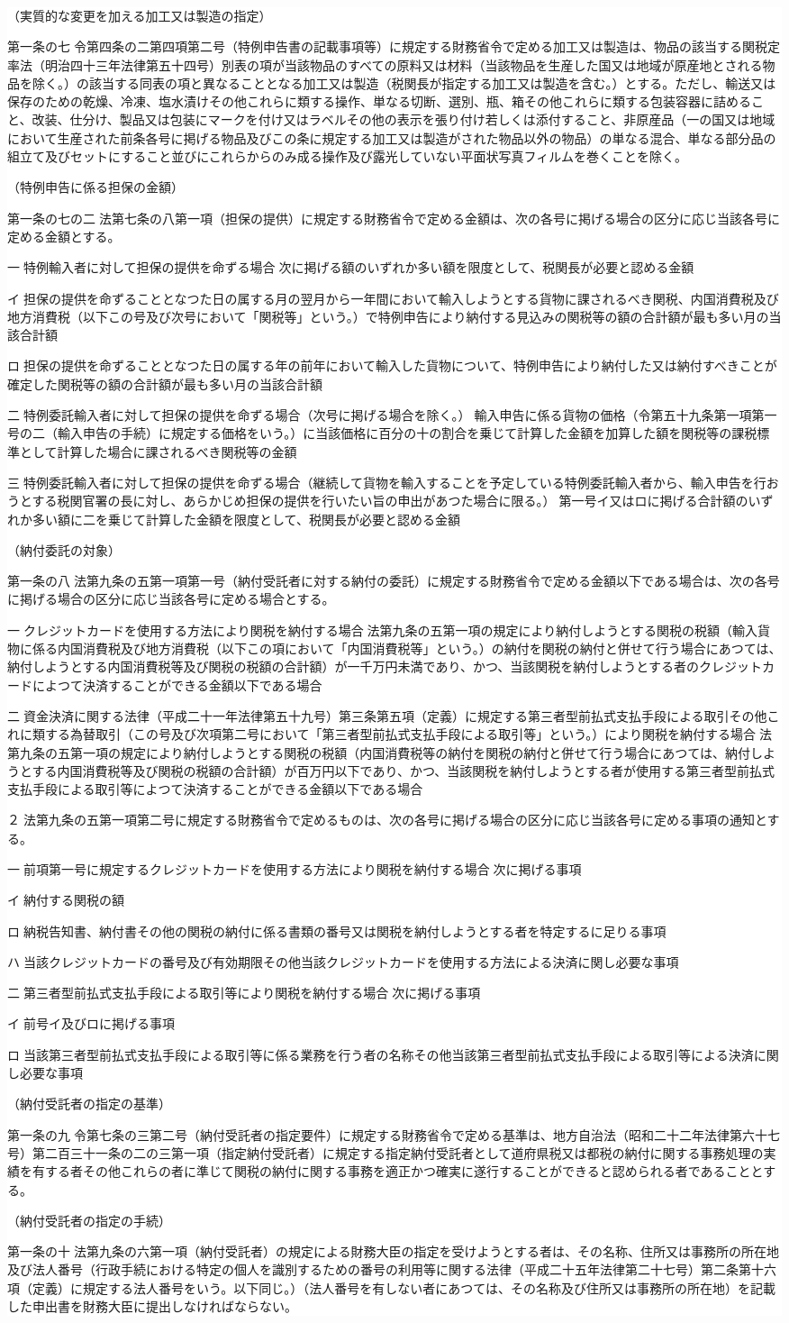 （実質的な変更を加える加工又は製造の指定）

第一条の七 令第四条の二第四項第二号（特例申告書の記載事項等）に規定する財務省令で定める加工又は製造は、物品の該当する関税定率法（明治四十三年法律第五十四号）別表の項が当該物品のすべての原料又は材料（当該物品を生産した国又は地域が原産地とされる物品を除く。）の該当する同表の項と異なることとなる加工又は製造（税関長が指定する加工又は製造を含む。）とする。ただし、輸送又は保存のための乾燥、冷凍、塩水漬けその他これらに類する操作、単なる切断、選別、瓶、箱その他これらに類する包装容器に詰めること、改装、仕分け、製品又は包装にマークを付け又はラベルその他の表示を張り付け若しくは添付すること、非原産品（一の国又は地域において生産された前条各号に掲げる物品及びこの条に規定する加工又は製造がされた物品以外の物品）の単なる混合、単なる部分品の組立て及びセットにすること並びにこれらからのみ成る操作及び露光していない平面状写真フィルムを巻くことを除く。

（特例申告に係る担保の金額）

第一条の七の二 法第七条の八第一項（担保の提供）に規定する財務省令で定める金額は、次の各号に掲げる場合の区分に応じ当該各号に定める金額とする。

一 特例輸入者に対して担保の提供を命ずる場合 次に掲げる額のいずれか多い額を限度として、税関長が必要と認める金額

イ 担保の提供を命ずることとなつた日の属する月の翌月から一年間において輸入しようとする貨物に課されるべき関税、内国消費税及び地方消費税（以下この号及び次号において「関税等」という。）で特例申告により納付する見込みの関税等の額の合計額が最も多い月の当該合計額

ロ 担保の提供を命ずることとなつた日の属する年の前年において輸入した貨物について、特例申告により納付した又は納付すべきことが確定した関税等の額の合計額が最も多い月の当該合計額

二 特例委託輸入者に対して担保の提供を命ずる場合（次号に掲げる場合を除く。） 輸入申告に係る貨物の価格（令第五十九条第一項第一号の二（輸入申告の手続）に規定する価格をいう。）に当該価格に百分の十の割合を乗じて計算した金額を加算した額を関税等の課税標準として計算した場合に課されるべき関税等の金額

三 特例委託輸入者に対して担保の提供を命ずる場合（継続して貨物を輸入することを予定している特例委託輸入者から、輸入申告を行おうとする税関官署の長に対し、あらかじめ担保の提供を行いたい旨の申出があつた場合に限る。） 第一号イ又はロに掲げる合計額のいずれか多い額に二を乗じて計算した金額を限度として、税関長が必要と認める金額

（納付委託の対象）

第一条の八 法第九条の五第一項第一号（納付受託者に対する納付の委託）に規定する財務省令で定める金額以下である場合は、次の各号に掲げる場合の区分に応じ当該各号に定める場合とする。

一 クレジットカードを使用する方法により関税を納付する場合 法第九条の五第一項の規定により納付しようとする関税の税額（輸入貨物に係る内国消費税及び地方消費税（以下この項において「内国消費税等」という。）の納付を関税の納付と併せて行う場合にあつては、納付しようとする内国消費税等及び関税の税額の合計額）が一千万円未満であり、かつ、当該関税を納付しようとする者のクレジットカードによつて決済することができる金額以下である場合

二 資金決済に関する法律（平成二十一年法律第五十九号）第三条第五項（定義）に規定する第三者型前払式支払手段による取引その他これに類する為替取引（この号及び次項第二号において「第三者型前払式支払手段による取引等」という。）により関税を納付する場合 法第九条の五第一項の規定により納付しようとする関税の税額（内国消費税等の納付を関税の納付と併せて行う場合にあつては、納付しようとする内国消費税等及び関税の税額の合計額）が百万円以下であり、かつ、当該関税を納付しようとする者が使用する第三者型前払式支払手段による取引等によつて決済することができる金額以下である場合

２ 法第九条の五第一項第二号に規定する財務省令で定めるものは、次の各号に掲げる場合の区分に応じ当該各号に定める事項の通知とする。

一 前項第一号に規定するクレジットカードを使用する方法により関税を納付する場合 次に掲げる事項

イ 納付する関税の額

ロ 納税告知書、納付書その他の関税の納付に係る書類の番号又は関税を納付しようとする者を特定するに足りる事項

ハ 当該クレジットカードの番号及び有効期限その他当該クレジットカードを使用する方法による決済に関し必要な事項

二 第三者型前払式支払手段による取引等により関税を納付する場合 次に掲げる事項

イ 前号イ及びロに掲げる事項

ロ 当該第三者型前払式支払手段による取引等に係る業務を行う者の名称その他当該第三者型前払式支払手段による取引等による決済に関し必要な事項

（納付受託者の指定の基準）

第一条の九 令第七条の三第二号（納付受託者の指定要件）に規定する財務省令で定める基準は、地方自治法（昭和二十二年法律第六十七号）第二百三十一条の二の三第一項（指定納付受託者）に規定する指定納付受託者として道府県税又は都税の納付に関する事務処理の実績を有する者その他これらの者に準じて関税の納付に関する事務を適正かつ確実に遂行することができると認められる者であることとする。

（納付受託者の指定の手続）

第一条の十 法第九条の六第一項（納付受託者）の規定による財務大臣の指定を受けようとする者は、その名称、住所又は事務所の所在地及び法人番号（行政手続における特定の個人を識別するための番号の利用等に関する法律（平成二十五年法律第二十七号）第二条第十六項（定義）に規定する法人番号をいう。以下同じ。）（法人番号を有しない者にあつては、その名称及び住所又は事務所の所在地）を記載した申出書を財務大臣に提出しなければならない。
